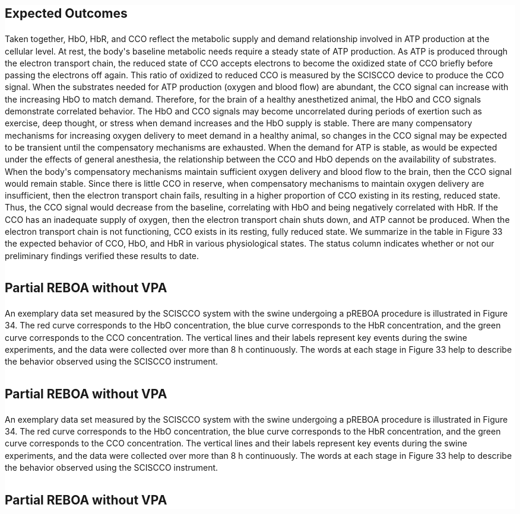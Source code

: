 ## Expected Outcomes

Taken together, HbO, HbR, and CCO reflect the metabolic supply and demand relationship involved in ATP production at the cellular level. At rest, the body's baseline metabolic needs require a steady state of ATP production. As ATP is produced through the electron transport chain, the reduced state of CCO accepts electrons to become the oxidized state of CCO briefly before passing the electrons off again. This ratio of oxidized to reduced CCO is measured by the SCISCCO device to produce the CCO signal. When the substrates needed for ATP production (oxygen and blood flow) are abundant, the CCO signal can increase with the increasing HbO to match demand. Therefore, for the brain of a healthy anesthetized animal, the HbO and CCO signals demonstrate correlated behavior. The HbO and CCO signals may become uncorrelated during periods of exertion such as exercise, deep thought, or stress when demand increases and the HbO supply is stable. There are many compensatory mechanisms for increasing oxygen delivery to meet demand in a healthy animal, so changes in the CCO signal may be expected to be transient until the compensatory mechanisms are exhausted. When the demand for ATP is stable, as would be expected under the effects of general anesthesia, the relationship between the CCO and HbO depends on the availability of substrates. When the body's compensatory mechanisms maintain sufficient oxygen delivery and blood flow to the brain, then the CCO signal would remain stable. Since there is little CCO in reserve, when compensatory mechanisms to maintain oxygen delivery are insufficient, then the electron transport chain fails, resulting in a higher proportion of CCO existing in its resting, reduced state. Thus, the CCO signal would decrease from the baseline, correlating with HbO and being negatively correlated with HbR. If the CCO has an inadequate supply of oxygen, then the electron transport chain shuts down, and ATP cannot be produced. When the electron transport chain is not functioning, CCO exists in its resting, fully reduced state. We summarize in the table in Figure 33 the expected behavior of CCO, HbO, and HbR in various physiological states. The status column indicates whether or not our preliminary findings verified these results to date. 

## Partial REBOA without VPA

An exemplary data set measured by the SCISCCO system with the swine undergoing a pREBOA procedure is illustrated in Figure 34. The red curve corresponds to the HbO concentration, the blue curve corresponds to the HbR concentration, and the green curve corresponds to the CCO concentration. The vertical lines and their labels represent key events during the swine experiments, and the data were collected over more than 8 h continuously. The words at each stage in Figure 33 help to describe the behavior observed using the SCISCCO instrument.  

## Partial REBOA without VPA

An exemplary data set measured by the SCISCCO system with the swine undergoing a pREBOA procedure is illustrated in Figure 34. The red curve corresponds to the HbO concentration, the blue curve corresponds to the HbR concentration, and the green curve corresponds to the CCO concentration. The vertical lines and their labels represent key events during the swine experiments, and the data were collected over more than 8 h continuously. The words at each stage in Figure 33 help to describe the behavior observed using the SCISCCO instrument. 

## Partial REBOA without VPA

